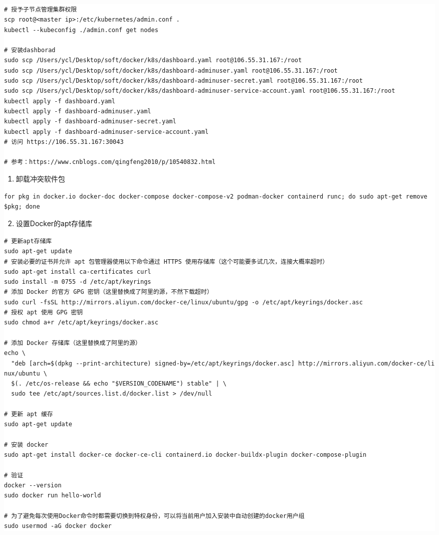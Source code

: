 ```
# 授予子节点管理集群权限
scp root@<master ip>:/etc/kubernetes/admin.conf .
kubectl --kubeconfig ./admin.conf get nodes

# 安装dashborad
sudo scp /Users/ycl/Desktop/soft/docker/k8s/dashboard.yaml root@106.55.31.167:/root
sudo scp /Users/ycl/Desktop/soft/docker/k8s/dashboard-adminuser.yaml root@106.55.31.167:/root
sudo scp /Users/ycl/Desktop/soft/docker/k8s/dashboard-adminuser-secret.yaml root@106.55.31.167:/root
sudo scp /Users/ycl/Desktop/soft/docker/k8s/dashboard-adminuser-service-account.yaml root@106.55.31.167:/root
kubectl apply -f dashboard.yaml
kubectl apply -f dashboard-adminuser.yaml
kubectl apply -f dashboard-adminuser-secret.yaml
kubectl apply -f dashboard-adminuser-service-account.yaml
# 访问 https://106.55.31.167:30043

# 参考：https://www.cnblogs.com/qingfeng2010/p/10540832.html
```



1. 卸载冲突软件包
```
for pkg in docker.io docker-doc docker-compose docker-compose-v2 podman-docker containerd runc; do sudo apt-get remove $pkg; done
```
2. 设置Docker的apt存储库
```
# 更新apt存储库
sudo apt-get update
# 安装必要的证书并允许 apt 包管理器使用以下命令通过 HTTPS 使用存储库（这个可能要多试几次，连接大概率超时）
sudo apt-get install ca-certificates curl
sudo install -m 0755 -d /etc/apt/keyrings
# 添加 Docker 的官方 GPG 密钥（这里替换成了阿里的源，不然下载超时）
sudo curl -fsSL http://mirrors.aliyun.com/docker-ce/linux/ubuntu/gpg -o /etc/apt/keyrings/docker.asc
# 授权 apt 使用 GPG 密钥
sudo chmod a+r /etc/apt/keyrings/docker.asc

# 添加 Docker 存储库（这里替换成了阿里的源）
echo \
  "deb [arch=$(dpkg --print-architecture) signed-by=/etc/apt/keyrings/docker.asc] http://mirrors.aliyun.com/docker-ce/linux/ubuntu \
  $(. /etc/os-release && echo "$VERSION_CODENAME") stable" | \
  sudo tee /etc/apt/sources.list.d/docker.list > /dev/null

# 更新 apt 缓存
sudo apt-get update

# 安装 docker
sudo apt-get install docker-ce docker-ce-cli containerd.io docker-buildx-plugin docker-compose-plugin

# 验证
docker --version
sudo docker run hello-world

# 为了避免每次使用Docker命令时都需要切换到特权身份，可以将当前用户加入安装中自动创建的docker用户组
sudo usermod -aG docker docker
```
